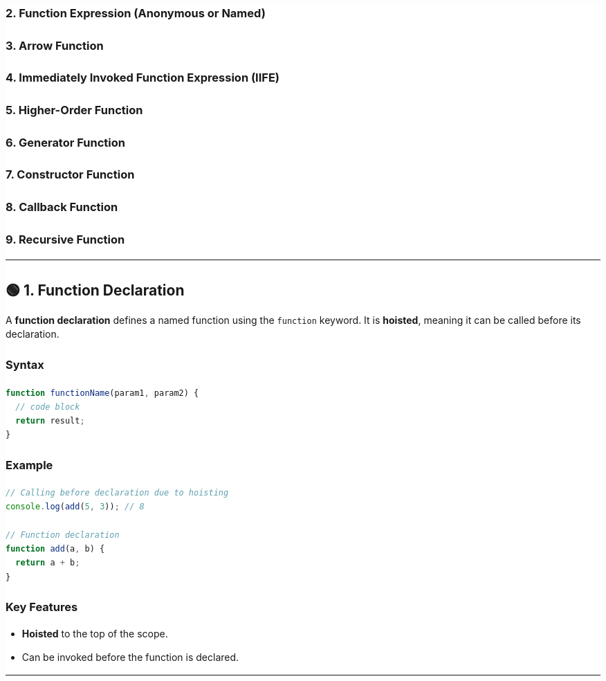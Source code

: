### 2. **Function Expression (Anonymous or Named)**

### 3. **Arrow Function**

### 4. **Immediately Invoked Function Expression (IIFE)**

### 5. **Higher-Order Function**

### 6. **Generator Function**

### 7. **Constructor Function**

### 8. **Callback Function**

### 9. **Recursive Function**

---

## 🟢 **1. Function Declaration**

A **function declaration** defines a named function using the `function` keyword. It is **hoisted**, meaning it can be called before its declaration.

### **Syntax**

```javascript
function functionName(param1, param2) {
  // code block
  return result;
}
```

### **Example**

```javascript
// Calling before declaration due to hoisting
console.log(add(5, 3)); // 8

// Function declaration
function add(a, b) {
  return a + b;
}
```

### **Key Features**

- **Hoisted** to the top of the scope.

- Can be invoked before the function is declared.

---
